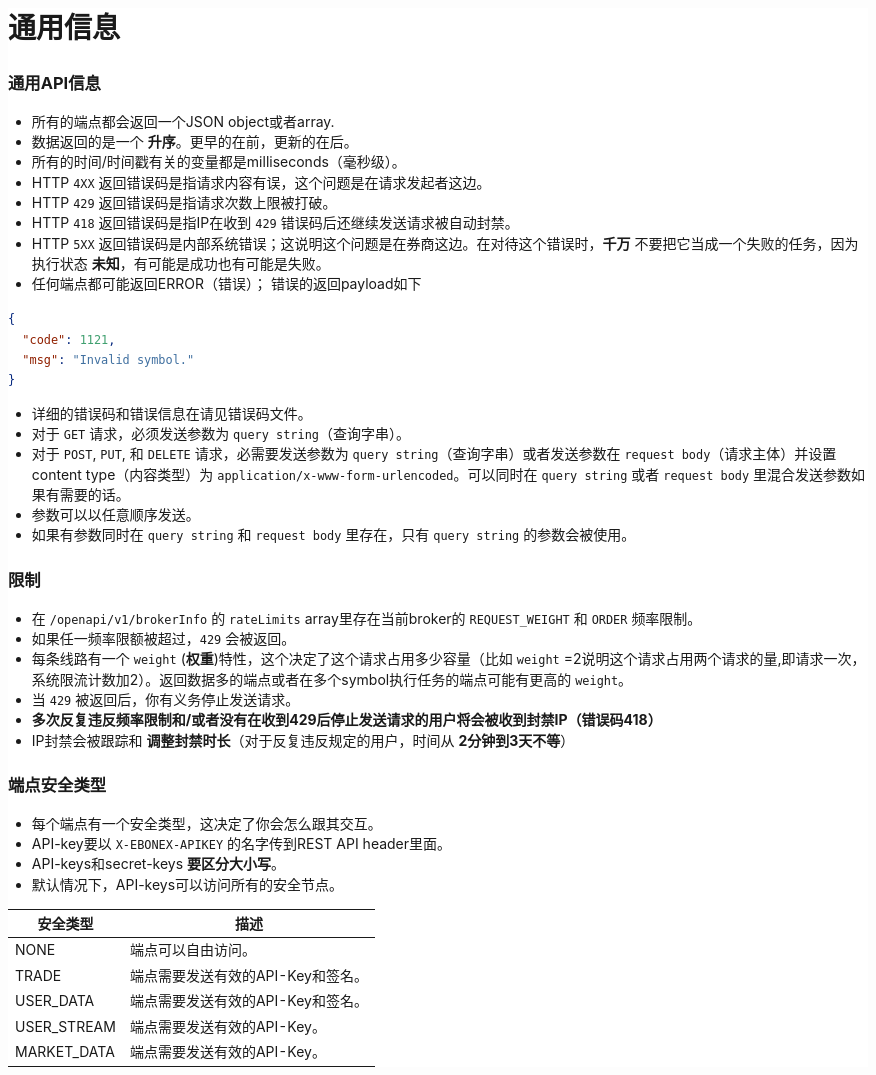 # 通用信息

### 通用API信息

* 所有的端点都会返回一个JSON object或者array.
* 数据返回的是一个 **升序**。更早的在前，更新的在后。
* 所有的时间/时间戳有关的变量都是milliseconds（毫秒级）。
* HTTP `4XX` 返回错误码是指请求内容有误，这个问题是在请求发起者这边。
* HTTP `429` 返回错误码是指请求次数上限被打破。
* HTTP `418` 返回错误码是指IP在收到 `429` 错误码后还继续发送请求被自动封禁。
* HTTP `5XX` 返回错误码是内部系统错误；这说明这个问题是在券商这边。在对待这个错误时，**千万** 不要把它当成一个失败的任务，因为执行状态 **未知**，有可能是成功也有可能是失败。
* 任何端点都可能返回ERROR（错误）； 错误的返回payload如下

```json
{
  "code": 1121,
  "msg": "Invalid symbol."
}
```

* 详细的错误码和错误信息在请见错误码文件。
* 对于 `GET` 请求，必须发送参数为 `query string`（查询字串）。
* 对于 `POST`, `PUT`, 和 `DELETE` 请求，必需要发送参数为 `query string`（查询字串）或者发送参数在 `request body`（请求主体）并设置content type（内容类型）为 `application/x-www-form-urlencoded`。可以同时在 `query string` 或者 `request body` 里混合发送参数如果有需要的话。
* 参数可以以任意顺序发送。
* 如果有参数同时在 `query string` 和 `request body` 里存在，只有 `query string` 的参数会被使用。

### 限制

* 在 `/openapi/v1/brokerInfo` 的 `rateLimits` array里存在当前broker的 `REQUEST_WEIGHT` 和 `ORDER` 频率限制。
* 如果任一频率限额被超过，`429` 会被返回。
* 每条线路有一个 `weight` (**权重**)特性，这个决定了这个请求占用多少容量（比如 `weight` =2说明这个请求占用两个请求的量,即请求一次，系统限流计数加2）。返回数据多的端点或者在多个symbol执行任务的端点可能有更高的 `weight`。
* 当 `429` 被返回后，你有义务停止发送请求。
* **多次反复违反频率限制和/或者没有在收到429后停止发送请求的用户将会被收到封禁IP（错误码418）**
* IP封禁会被跟踪和 **调整封禁时长**（对于反复违反规定的用户，时间从 **2分钟到3天不等**）

### 端点安全类型

* 每个端点有一个安全类型，这决定了你会怎么跟其交互。
* API-key要以 `X-EBONEX-APIKEY` 的名字传到REST API header里面。
* API-keys和secret-keys **要区分大小写**。
* 默认情况下，API-keys可以访问所有的安全节点。

| 安全类型        | 描述                   |
|-------------|----------------------|
| NONE        | 端点可以自由访问。            |
| TRADE       | 端点需要发送有效的API-Key和签名。 |
| USER_DATA   | 端点需要发送有效的API-Key和签名。 |
| USER_STREAM | 端点需要发送有效的API-Key。    |
| MARKET_DATA | 端点需要发送有效的API-Key。    |
